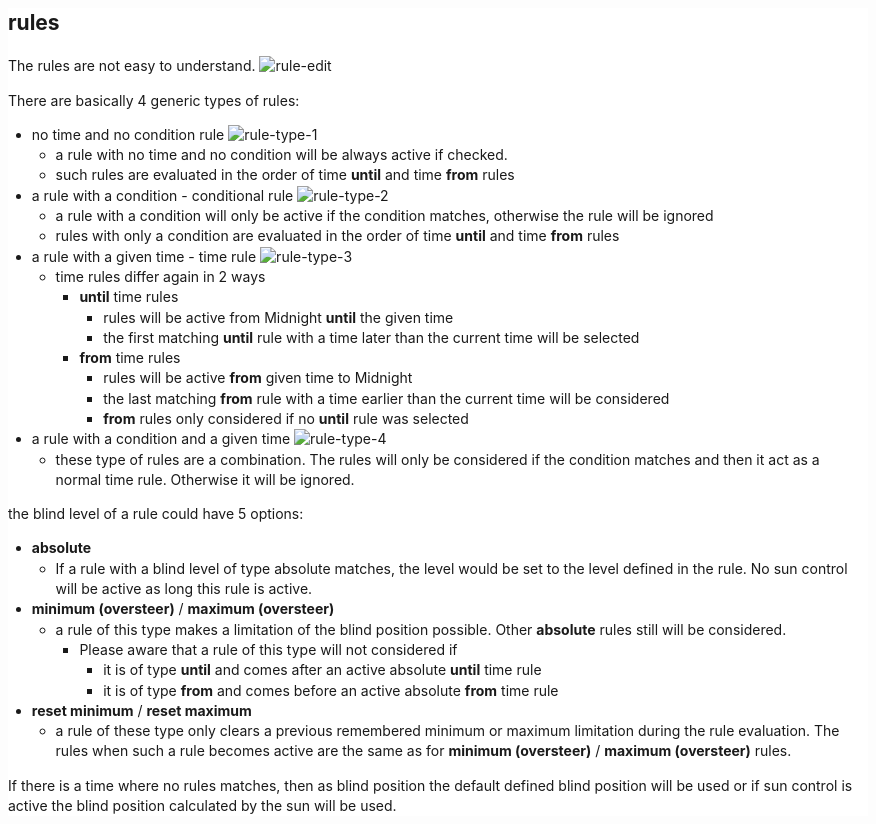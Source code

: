 ## rules

The rules are not easy to understand.
![rule-edit](https://user-images.githubusercontent.com/12692680/68091997-d985ad00-fe86-11e9-827c-967ecf4d6893.png)

There are basically 4 generic types of rules:

- no time and no condition rule
![rule-type-1](https://user-images.githubusercontent.com/12692680/68092012-ff12b680-fe86-11e9-9c91-b4bf0f4bd82d.png)
  - a rule with no time and no condition will be always active if checked.
  - such rules are evaluated in the order of time __until__ and time __from__ rules
- a rule with a condition - conditional rule
![rule-type-2](https://user-images.githubusercontent.com/12692680/68092057-7fd1b280-fe87-11e9-97b6-4cacbaa7312a.png)
  - a rule with a condition will only be active if the condition matches, otherwise the rule will be ignored
  - rules with only a condition are evaluated in the order of time __until__ and time __from__ rules
- a rule with a given time - time rule
![rule-type-3](https://user-images.githubusercontent.com/12692680/68092071-a1329e80-fe87-11e9-82ae-dbefb494cea1.png)
  - time rules differ again in 2 ways
    - __until__ time rules
      - rules will be active from Midnight __until__ the given time
      - the first matching __until__ rule with a time later than the current time will be selected
    - __from__ time rules
      - rules will be active __from__ given time to Midnight
      - the last matching __from__ rule with a time earlier than the current time will be considered
      - __from__ rules only considered if no __until__ rule was selected
- a rule with a condition and a given time
![rule-type-4](https://user-images.githubusercontent.com/12692680/68092080-c6271180-fe87-11e9-9ec8-8287ac1eb771.png)
  - these type of rules are a combination. The rules will only be considered if the condition matches and then it act as a normal time rule. Otherwise it will be ignored.

the blind level of a rule could have 5 options:

* __absolute__
  * If a rule with a blind level of type absolute matches, the level would be set to the level defined in the rule. No sun control will be active as long this rule is active.
* __minimum (oversteer)__ / __maximum (oversteer)__
  * a rule of this type makes a limitation of the blind position possible. Other __absolute__ rules still will be considered.
    * Please aware that a rule of this type will not considered if
      * it is of type __until__ and comes after an active absolute __until__ time rule
      * it is of type __from__ and comes before an active absolute __from__ time rule
* __reset minimum__ / __reset maximum__
  * a rule of these type only clears a previous remembered minimum or maximum limitation during the rule evaluation. The rules when such a rule becomes active are the same as for __minimum (oversteer)__ / __maximum (oversteer)__ rules.

If there is a time where no rules matches, then as blind position the default defined blind position will be used or if sun control is active the blind position calculated by the sun will be used.
